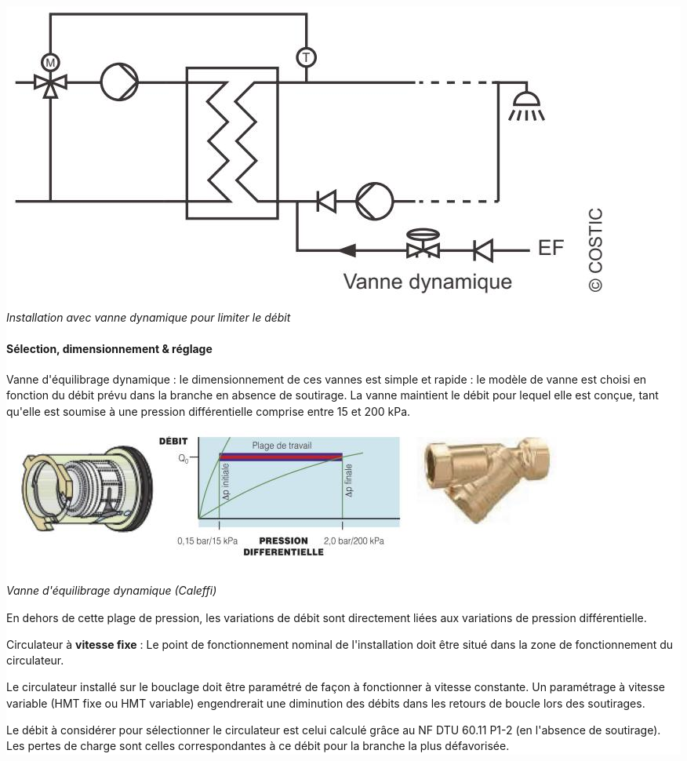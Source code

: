 ![](<images/L'intelligence hydraulique - Guide pratique pour des installations performantes/_page_48_Figure_5.jpeg>)

*Installation avec vanne dynamique pour limiter le débit*

#### **Sélection, dimensionnement & réglage**

Vanne d'équilibrage dynamique : le dimensionnement de ces vannes est simple et rapide : le modèle de vanne est choisi en fonction du débit prévu dans la branche en absence de soutirage. La vanne maintient le débit pour lequel elle est conçue, tant qu'elle est soumise à une pression différentielle comprise entre 15 et 200 kPa.

![](<images/L'intelligence hydraulique - Guide pratique pour des installations performantes/_page_48_Figure_9.jpeg>)

*Vanne d'équilibrage dynamique (Caleffi)*

En dehors de cette plage de pression, les variations de débit sont directement liées aux variations de pression différentielle.

Circulateur à **vitesse fixe** : Le point de fonctionnement nominal de l'installation doit être situé dans la zone de fonctionnement du circulateur.

Le circulateur installé sur le bouclage doit être paramétré de façon à fonctionner à vitesse constante. Un paramétrage à vitesse variable (HMT fixe ou HMT variable) engendrerait une diminution des débits dans les retours de boucle lors des soutirages.

Le débit à considérer pour sélectionner le circulateur est celui calculé grâce au NF DTU 60.11 P1-2 (en l'absence de soutirage). Les pertes de charge sont celles correspondantes à ce débit pour la branche la plus défavorisée.

